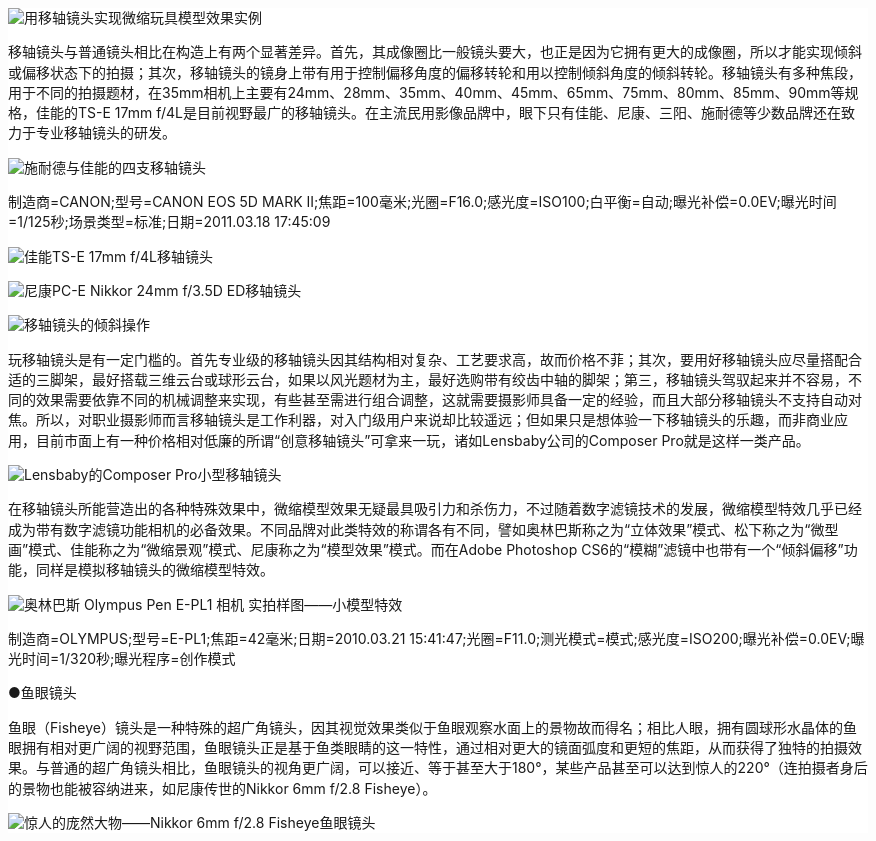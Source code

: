 ![用移轴镜头实现微缩玩具模型效果实例](https://images.soomal.cc/images/doc/20120830/00022385.webp)





移轴镜头与普通镜头相比在构造上有两个显著差异。首先，其成像圈比一般镜头要大，也正是因为它拥有更大的成像圈，所以才能实现倾斜或偏移状态下的拍摄；其次，移轴镜头的镜身上带有用于控制偏移角度的偏移转轮和用以控制倾斜角度的倾斜转轮。移轴镜头有多种焦段，用于不同的拍摄题材，在35mm相机上主要有24mm、28mm、35mm、40mm、45mm、65mm、75mm、80mm、85mm、90mm等规格，佳能的TS-E 17mm f/4L是目前视野最广的移轴镜头。在主流民用影像品牌中，眼下只有佳能、尼康、三阳、施耐德等少数品牌还在致力于专业移轴镜头的研发。

![施耐德与佳能的四支移轴镜头](https://images.soomal.cc/images/doc/20120830/00022362.webp)

制造商=CANON;型号=CANON EOS 5D MARK II;焦距=100毫米;光圈=F16.0;感光度=ISO100;白平衡=自动;曝光补偿=0.0EV;曝光时间=1/125秒;场景类型=标准;日期=2011.03.18 17:45:09


![佳能TS-E 17mm f/4L移轴镜头](https://images.soomal.cc/images/doc/20120830/00022357.webp)




![尼康PC-E Nikkor 24mm f/3.5D ED移轴镜头](https://images.soomal.cc/images/doc/20120830/00022359.webp)




![移轴镜头的倾斜操作](https://images.soomal.cc/images/doc/20120830/00022360.webp)





玩移轴镜头是有一定门槛的。首先专业级的移轴镜头因其结构相对复杂、工艺要求高，故而价格不菲；其次，要用好移轴镜头应尽量搭配合适的三脚架，最好搭载三维云台或球形云台，如果以风光题材为主，最好选购带有绞齿中轴的脚架；第三，移轴镜头驾驭起来并不容易，不同的效果需要依靠不同的机械调整来实现，有些甚至需进行组合调整，这就需要摄影师具备一定的经验，而且大部分移轴镜头不支持自动对焦。所以，对职业摄影师而言移轴镜头是工作利器，对入门级用户来说却比较遥远；但如果只是想体验一下移轴镜头的乐趣，而非商业应用，目前市面上有一种价格相对低廉的所谓“创意移轴镜头”可拿来一玩，诸如Lensbaby公司的Composer Pro就是这样一类产品。

![Lensbaby的Composer Pro小型移轴镜头](https://images.soomal.cc/images/doc/20120830/00022363.webp)





在移轴镜头所能营造出的各种特殊效果中，微缩模型效果无疑最具吸引力和杀伤力，不过随着数字滤镜技术的发展，微缩模型特效几乎已经成为带有数字滤镜功能相机的必备效果。不同品牌对此类特效的称谓各有不同，譬如奥林巴斯称之为“立体效果”模式、松下称之为“微型画”模式、佳能称之为“微缩景观”模式、尼康称之为“模型效果”模式。而在Adobe Photoshop CS6的“模糊”滤镜中也带有一个“倾斜偏移”功能，同样是模拟移轴镜头的微缩模型特效。

![奥林巴斯 Olympus Pen E-PL1 相机 实拍样图――小模型特效](https://images.soomal.cc/images/doc/20100427/00005152.webp)

制造商=OLYMPUS;型号=E-PL1;焦距=42毫米;日期=2010.03.21 15:41:47;光圈=F11.0;测光模式=模式;感光度=ISO200;曝光补偿=0.0EV;曝光时间=1/320秒;曝光程序=创作模式



●鱼眼镜头

鱼眼（Fisheye）镜头是一种特殊的超广角镜头，因其视觉效果类似于鱼眼观察水面上的景物故而得名；相比人眼，拥有圆球形水晶体的鱼眼拥有相对更广阔的视野范围，鱼眼镜头正是基于鱼类眼睛的这一特性，通过相对更大的镜面弧度和更短的焦距，从而获得了独特的拍摄效果。与普通的超广角镜头相比，鱼眼镜头的视角更广阔，可以接近、等于甚至大于180°，某些产品甚至可以达到惊人的220°（连拍摄者身后的景物也能被容纳进来，如尼康传世的Nikkor 6mm f/2.8 Fisheye）。

![惊人的庞然大物――Nikkor 6mm f/2.8 Fisheye鱼眼镜头](https://images.soomal.cc/images/doc/20120830/00022369.webp)
